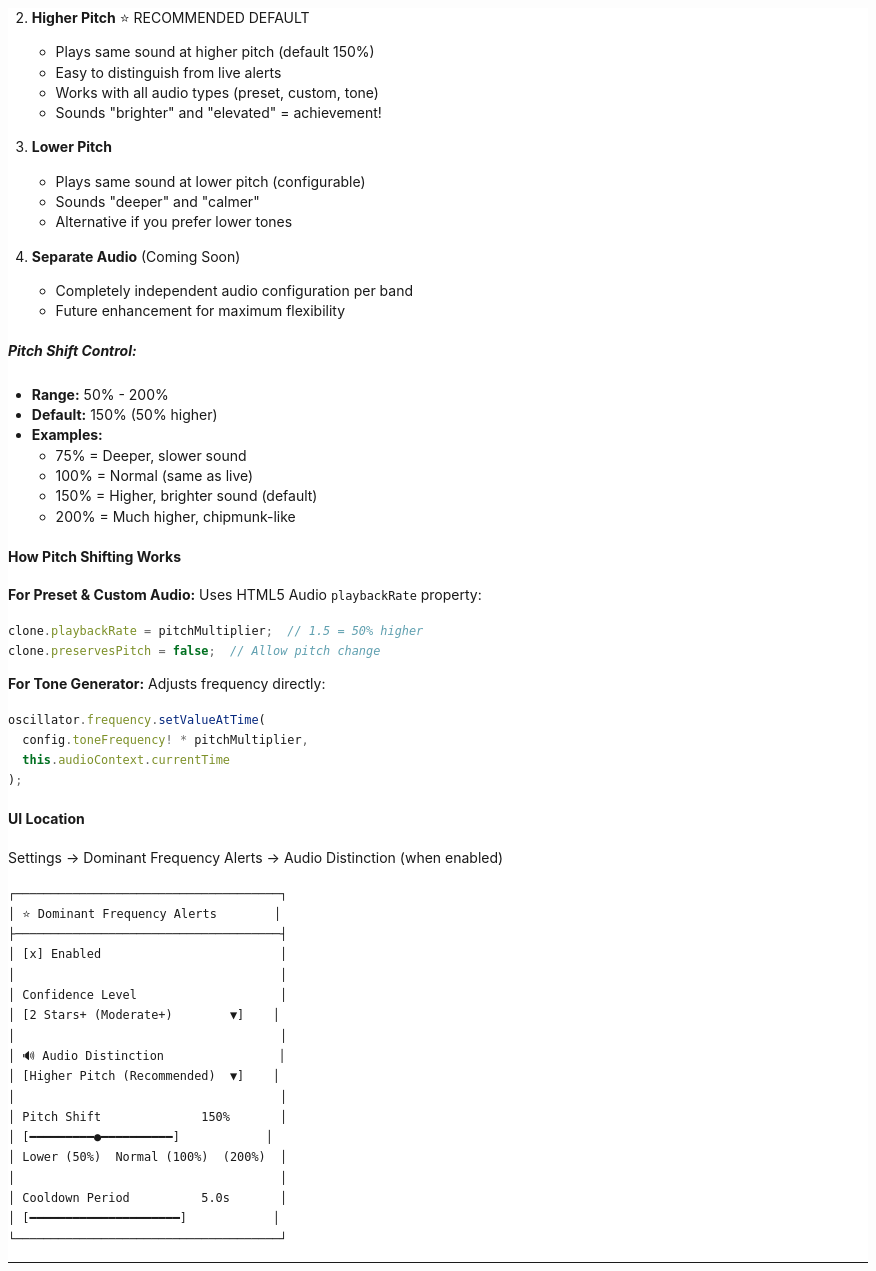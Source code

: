 2. **Higher Pitch** ⭐ RECOMMENDED DEFAULT
   - Plays same sound at higher pitch (default 150%)
   - Easy to distinguish from live alerts
   - Works with all audio types (preset, custom, tone)
   - Sounds "brighter" and "elevated" = achievement!

3. **Lower Pitch**
   - Plays same sound at lower pitch (configurable)
   - Sounds "deeper" and "calmer"
   - Alternative if you prefer lower tones

4. **Separate Audio** (Coming Soon)
   - Completely independent audio configuration per band
   - Future enhancement for maximum flexibility

##### **Pitch Shift Control:**
- **Range:** 50% - 200%
- **Default:** 150% (50% higher)
- **Examples:**
  - 75% = Deeper, slower sound
  - 100% = Normal (same as live)
  - 150% = Higher, brighter sound (default)
  - 200% = Much higher, chipmunk-like

#### **How Pitch Shifting Works**

**For Preset & Custom Audio:**
Uses HTML5 Audio `playbackRate` property:
```typescript
clone.playbackRate = pitchMultiplier;  // 1.5 = 50% higher
clone.preservesPitch = false;  // Allow pitch change
```

**For Tone Generator:**
Adjusts frequency directly:
```typescript
oscillator.frequency.setValueAtTime(
  config.toneFrequency! * pitchMultiplier,
  this.audioContext.currentTime
);
```

#### **UI Location**

Settings → Dominant Frequency Alerts → Audio Distinction (when enabled)

```
┌─────────────────────────────────────┐
│ ⭐ Dominant Frequency Alerts        │
├─────────────────────────────────────┤
│ [x] Enabled                         │
│                                     │
│ Confidence Level                    │
│ [2 Stars+ (Moderate+)        ▼]    │
│                                     │
│ 🔊 Audio Distinction                │
│ [Higher Pitch (Recommended)  ▼]    │
│                                     │
│ Pitch Shift              150%       │
│ [━━━━━━━━━●━━━━━━━━━━]            │
│ Lower (50%)  Normal (100%)  (200%)  │
│                                     │
│ Cooldown Period          5.0s       │
│ [━━━━━━━━━━━━━━━━━━━━━]            │
└─────────────────────────────────────┘
```

---